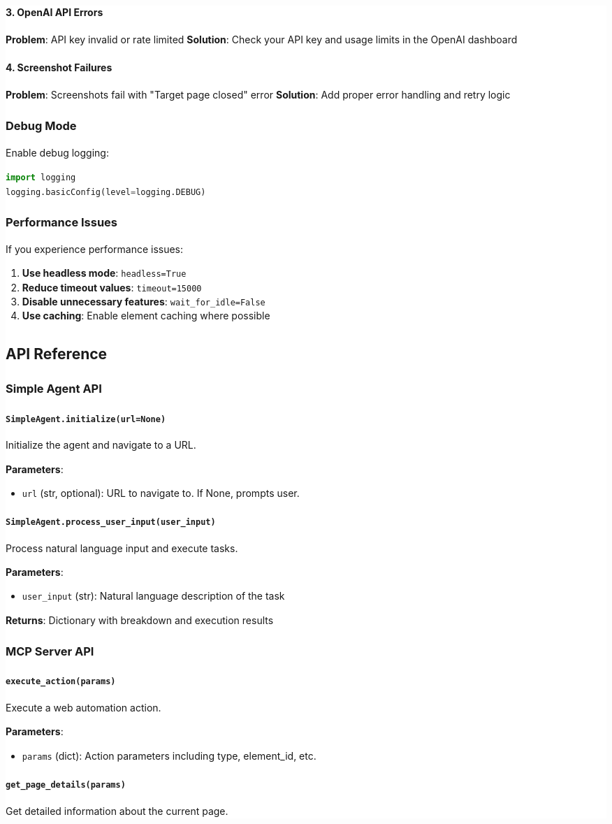 #### 3. OpenAI API Errors
**Problem**: API key invalid or rate limited
**Solution**: Check your API key and usage limits in the OpenAI dashboard

#### 4. Screenshot Failures
**Problem**: Screenshots fail with "Target page closed" error
**Solution**: Add proper error handling and retry logic

### Debug Mode

Enable debug logging:

```python
import logging
logging.basicConfig(level=logging.DEBUG)
```

### Performance Issues

If you experience performance issues:

1. **Use headless mode**: `headless=True`
2. **Reduce timeout values**: `timeout=15000`
3. **Disable unnecessary features**: `wait_for_idle=False`
4. **Use caching**: Enable element caching where possible

## API Reference

### Simple Agent API

#### `SimpleAgent.initialize(url=None)`
Initialize the agent and navigate to a URL.

**Parameters**:
- `url` (str, optional): URL to navigate to. If None, prompts user.

#### `SimpleAgent.process_user_input(user_input)`
Process natural language input and execute tasks.

**Parameters**:
- `user_input` (str): Natural language description of the task

**Returns**: Dictionary with breakdown and execution results

### MCP Server API

#### `execute_action(params)`
Execute a web automation action.

**Parameters**:
- `params` (dict): Action parameters including type, element_id, etc.

#### `get_page_details(params)`
Get detailed information about the current page.
